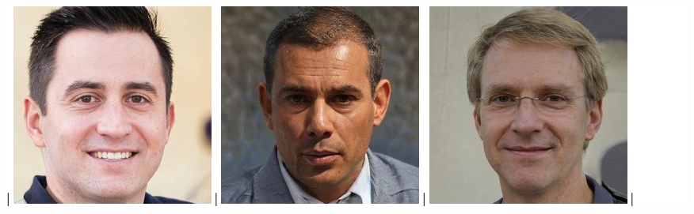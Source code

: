 | <a href = "https://github.com/human-centered-ai-lab/PERSONAS/blob/main/Resources/Faces/AllFacesHighRes/00768.jpg"><img src="https://github.com/human-centered-ai-lab/PERSONAS/blob/main/Resources/Faces/AllFacesLowRes/00768.jpg" width="250" title="Persona 00768"></a> | <a href = "https://github.com/human-centered-ai-lab/PERSONAS/blob/main/Resources/Faces/AllFacesHighRes/00773.jpg"><img src="https://github.com/human-centered-ai-lab/PERSONAS/blob/main/Resources/Faces/AllFacesLowRes/00773.jpg" width="250" title="Persona 00773"></a> | <a href = "https://github.com/human-centered-ai-lab/PERSONAS/blob/main/Resources/Faces/AllFacesHighRes/00780.jpg"><img src="https://github.com/human-centered-ai-lab/PERSONAS/blob/main/Resources/Faces/AllFacesLowRes/00780.jpg" width="250" title="Persona 00780"></a> |